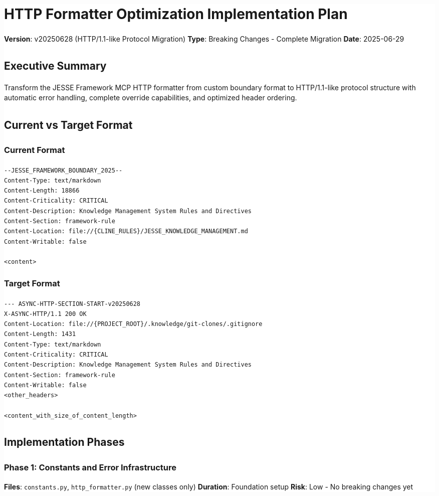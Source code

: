 # HTTP Formatter Optimization Implementation Plan
**Version**: v20250628 (HTTP/1.1-like Protocol Migration)
**Type**: Breaking Changes - Complete Migration
**Date**: 2025-06-29

## Executive Summary

Transform the JESSE Framework MCP HTTP formatter from custom boundary format to HTTP/1.1-like protocol structure with automatic error handling, complete override capabilities, and optimized header ordering.

## Current vs Target Format

### Current Format
```
--JESSE_FRAMEWORK_BOUNDARY_2025--
Content-Type: text/markdown
Content-Length: 18866
Content-Criticality: CRITICAL
Content-Description: Knowledge Management System Rules and Directives
Content-Section: framework-rule
Content-Location: file://{CLINE_RULES}/JESSE_KNOWLEDGE_MANAGEMENT.md
Content-Writable: false

<content>
```

### Target Format
```
--- ASYNC-HTTP-SECTION-START-v20250628
X-ASYNC-HTTP/1.1 200 OK
Content-Location: file://{PROJECT_ROOT}/.knowledge/git-clones/.gitignore
Content-Length: 1431
Content-Type: text/markdown
Content-Criticality: CRITICAL
Content-Description: Knowledge Management System Rules and Directives
Content-Section: framework-rule
Content-Writable: false
<other_headers>

<content_with_size_of_content_length>
```

## Implementation Phases

### Phase 1: Constants and Error Infrastructure
**Files**: `constants.py`, `http_formatter.py` (new classes only)
**Duration**: Foundation setup
**Risk**: Low - No breaking changes yet
